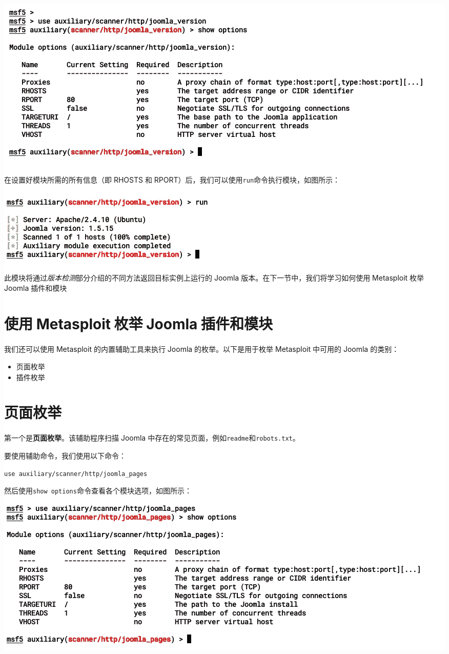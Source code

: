 ![](img/60685918-9370-456c-9dc2-5ddebea2de7e.png)

在设置好模块所需的所有信息（即 RHOSTS 和 RPORT）后，我们可以使用`run`命令执行模块，如图所示：

![](img/6460087b-34ed-4416-bed3-c71a480711fb.png)

此模块将通过*版本检测*部分介绍的不同方法返回目标实例上运行的 Joomla 版本。在下一节中，我们将学习如何使用 Metasploit 枚举 Joomla 插件和模块

# 使用 Metasploit 枚举 Joomla 插件和模块

我们还可以使用 Metasploit 的内置辅助工具来执行 Joomla 的枚举。以下是用于枚举 Metasploit 中可用的 Joomla 的类别：

*   页面枚举
*   插件枚举

# 页面枚举

第一个是**页面枚举**。该辅助程序扫描 Joomla 中存在的常见页面，例如`readme`和`robots.txt`。

要使用辅助命令，我们使用以下命令：

```
use auxiliary/scanner/http/joomla_pages
```

然后使用`show options`命令查看各个模块选项，如图所示：

![](img/e3c98ba2-b630-4430-887a-e57582d667e4.png)
